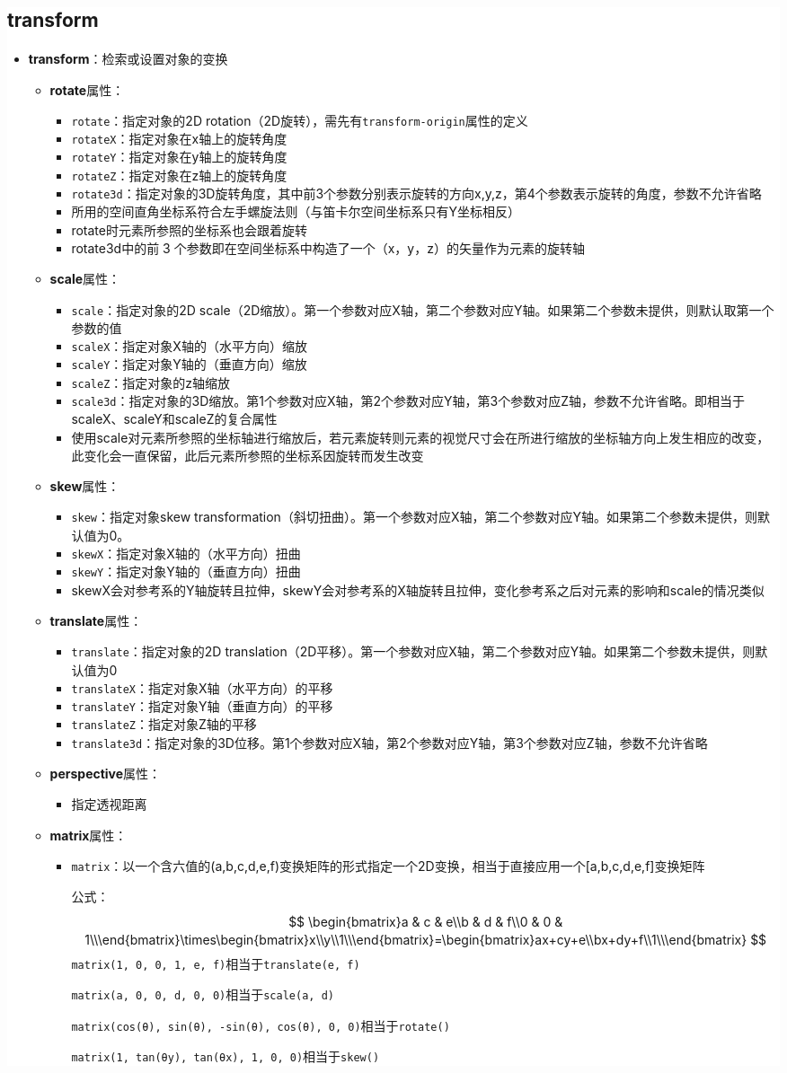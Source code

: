 


## transform

- **transform**：检索或设置对象的变换
  - **rotate**属性：
    - `rotate`：指定对象的2D rotation（2D旋转），需先有`transform-origin`属性的定义
    - `rotateX`：指定对象在x轴上的旋转角度
    - `rotateY`：指定对象在y轴上的旋转角度
    - `rotateZ`：指定对象在z轴上的旋转角度
    - `rotate3d`：指定对象的3D旋转角度，其中前3个参数分别表示旋转的方向x,y,z，第4个参数表示旋转的角度，参数不允许省略
    - 所用的空间直角坐标系符合左手螺旋法则（与笛卡尔空间坐标系只有Y坐标相反）
    - rotate时元素所参照的坐标系也会跟着旋转
    - rotate3d中的前 3 个参数即在空间坐标系中构造了一个（x，y，z）的矢量作为元素的旋转轴
    
  - **scale**属性：
    - `scale`：指定对象的2D scale（2D缩放）。第一个参数对应X轴，第二个参数对应Y轴。如果第二个参数未提供，则默认取第一个参数的值
    - `scaleX`：指定对象X轴的（水平方向）缩放
    - `scaleY`：指定对象Y轴的（垂直方向）缩放
    - `scaleZ`：指定对象的z轴缩放
    - `scale3d`：指定对象的3D缩放。第1个参数对应X轴，第2个参数对应Y轴，第3个参数对应Z轴，参数不允许省略。即相当于scaleX、scaleY和scaleZ的复合属性
    - 使用scale对元素所参照的坐标轴进行缩放后，若元素旋转则元素的视觉尺寸会在所进行缩放的坐标轴方向上发生相应的改变，此变化会一直保留，此后元素所参照的坐标系因旋转而发生改变
    
  - **skew**属性：
    - `skew`：指定对象skew transformation（斜切扭曲）。第一个参数对应X轴，第二个参数对应Y轴。如果第二个参数未提供，则默认值为0。
    - `skewX`：指定对象X轴的（水平方向）扭曲
    - `skewY`：指定对象Y轴的（垂直方向）扭曲
    - skewX会对参考系的Y轴旋转且拉伸，skewY会对参考系的X轴旋转且拉伸，变化参考系之后对元素的影响和scale的情况类似
    
  - **translate**属性：
    - `translate`：指定对象的2D translation（2D平移）。第一个参数对应X轴，第二个参数对应Y轴。如果第二个参数未提供，则默认值为0
    - `translateX`：指定对象X轴（水平方向）的平移
    - `translateY`：指定对象Y轴（垂直方向）的平移
    - `translateZ`：指定对象Z轴的平移
    - `translate3d`：指定对象的3D位移。第1个参数对应X轴，第2个参数对应Y轴，第3个参数对应Z轴，参数不允许省略
    
  - **perspective**属性：
    
    - 指定透视距离
    
  - **matrix**属性：
  
    - `matrix`：以一个含六值的(a,b,c,d,e,f)变换矩阵的形式指定一个2D变换，相当于直接应用一个[a,b,c,d,e,f]变换矩阵
  
      公式：
      $$
       \begin{bmatrix}a & c & e\\b & d & f\\0 & 0 & 1\\\end{bmatrix}\times\begin{bmatrix}x\\y\\1\\\end{bmatrix}=\begin{bmatrix}ax+cy+e\\bx+dy+f\\1\\\end{bmatrix}
      $$
      `matrix(1, 0, 0, 1, e, f)`相当于`translate(e, f)`
  
      `matrix(a, 0, 0, d, 0, 0)`相当于`scale(a, d)`
  
      `matrix(cos(θ), sin(θ), -sin(θ), cos(θ), 0, 0)`相当于`rotate()`
  
      `matrix(1, tan(θy), tan(θx), 1, 0, 0)`相当于`skew()`
  